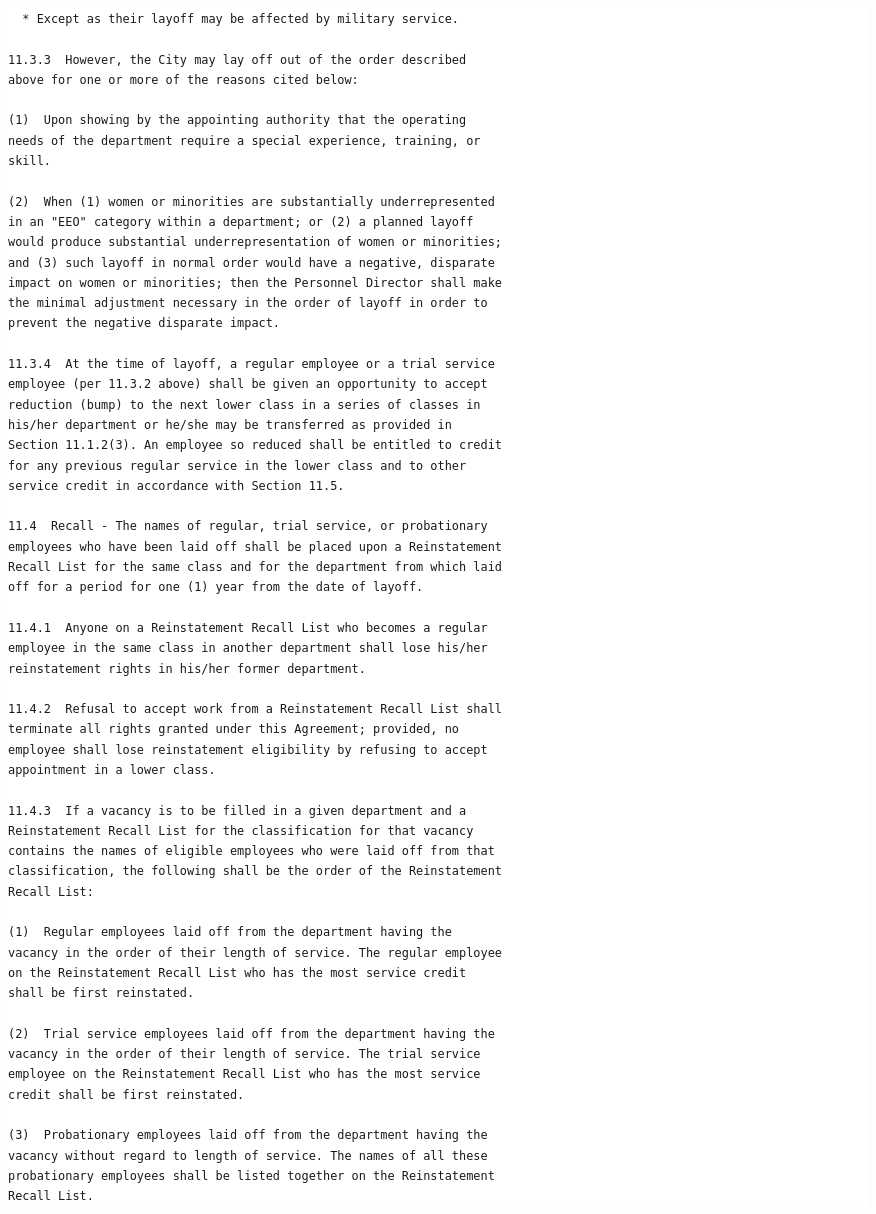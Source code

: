       * Except as their layoff may be affected by military service.  
  
    11.3.3  However, the City may lay off out of the order described  
    above for one or more of the reasons cited below:  
  
    (1)  Upon showing by the appointing authority that the operating  
    needs of the department require a special experience, training, or  
    skill.  
  
    (2)  When (1) women or minorities are substantially underrepresented  
    in an "EEO" category within a department; or (2) a planned layoff  
    would produce substantial underrepresentation of women or minorities;  
    and (3) such layoff in normal order would have a negative, disparate  
    impact on women or minorities; then the Personnel Director shall make  
    the minimal adjustment necessary in the order of layoff in order to  
    prevent the negative disparate impact.  
  
    11.3.4  At the time of layoff, a regular employee or a trial service  
    employee (per 11.3.2 above) shall be given an opportunity to accept  
    reduction (bump) to the next lower class in a series of classes in  
    his/her department or he/she may be transferred as provided in  
    Section 11.1.2(3). An employee so reduced shall be entitled to credit  
    for any previous regular service in the lower class and to other  
    service credit in accordance with Section 11.5.  
  
    11.4  Recall - The names of regular, trial service, or probationary  
    employees who have been laid off shall be placed upon a Reinstatement  
    Recall List for the same class and for the department from which laid  
    off for a period for one (1) year from the date of layoff.  
  
    11.4.1  Anyone on a Reinstatement Recall List who becomes a regular  
    employee in the same class in another department shall lose his/her  
    reinstatement rights in his/her former department.  
  
    11.4.2  Refusal to accept work from a Reinstatement Recall List shall  
    terminate all rights granted under this Agreement; provided, no  
    employee shall lose reinstatement eligibility by refusing to accept  
    appointment in a lower class.  
  
    11.4.3  If a vacancy is to be filled in a given department and a  
    Reinstatement Recall List for the classification for that vacancy  
    contains the names of eligible employees who were laid off from that  
    classification, the following shall be the order of the Reinstatement  
    Recall List:  
  
    (1)  Regular employees laid off from the department having the  
    vacancy in the order of their length of service. The regular employee  
    on the Reinstatement Recall List who has the most service credit  
    shall be first reinstated.  
  
    (2)  Trial service employees laid off from the department having the  
    vacancy in the order of their length of service. The trial service  
    employee on the Reinstatement Recall List who has the most service  
    credit shall be first reinstated.  
  
    (3)  Probationary employees laid off from the department having the  
    vacancy without regard to length of service. The names of all these  
    probationary employees shall be listed together on the Reinstatement  
    Recall List.  
  